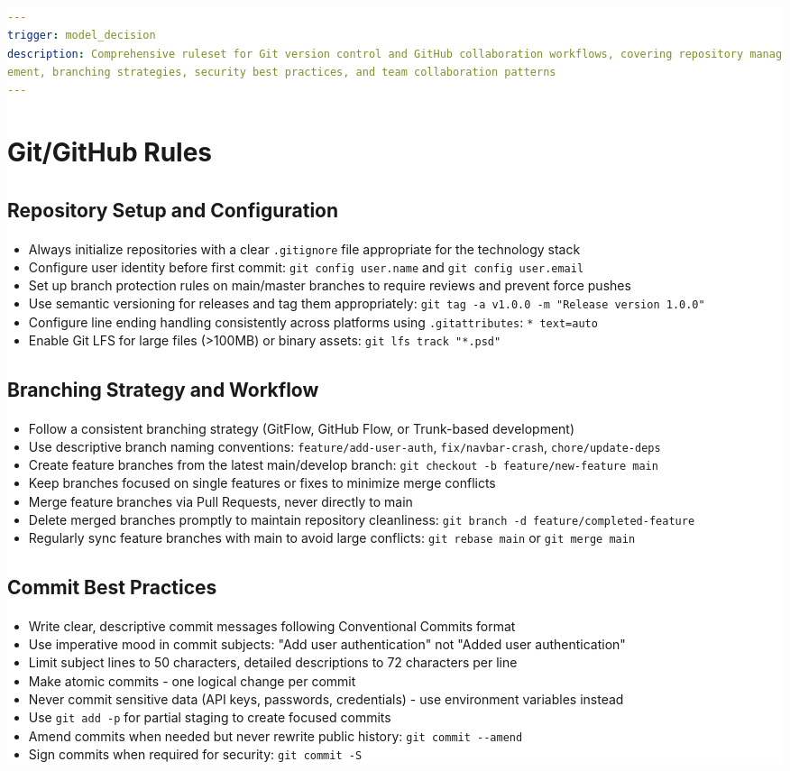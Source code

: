 ```yaml
---
trigger: model_decision
description: Comprehensive ruleset for Git version control and GitHub collaboration workflows, covering repository management, branching strategies, security best practices, and team collaboration patterns
---
```


# Git/GitHub Rules

## Repository Setup and Configuration

- Always initialize repositories with a clear `.gitignore` file appropriate for the technology stack
- Configure user identity before first commit: `git config user.name` and `git config user.email`
- Set up branch protection rules on main/master branches to require reviews and prevent force pushes
- Use semantic versioning for releases and tag them appropriately: `git tag -a v1.0.0 -m "Release version 1.0.0"`
- Configure line ending handling consistently across platforms using `.gitattributes`: `* text=auto`
- Enable Git LFS for large files (>100MB) or binary assets: `git lfs track "*.psd"`

## Branching Strategy and Workflow

- Follow a consistent branching strategy (GitFlow, GitHub Flow, or Trunk-based development)
- Use descriptive branch naming conventions: `feature/add-user-auth`, `fix/navbar-crash`, `chore/update-deps`
- Create feature branches from the latest main/develop branch: `git checkout -b feature/new-feature main`
- Keep branches focused on single features or fixes to minimize merge conflicts
- Merge feature branches via Pull Requests, never directly to main
- Delete merged branches promptly to maintain repository cleanliness: `git branch -d feature/completed-feature`
- Regularly sync feature branches with main to avoid large conflicts: `git rebase main` or `git merge main`

## Commit Best Practices

- Write clear, descriptive commit messages following Conventional Commits format
- Use imperative mood in commit subjects: "Add user authentication" not "Added user authentication"
- Limit subject lines to 50 characters, detailed descriptions to 72 characters per line
- Make atomic commits - one logical change per commit
- Never commit sensitive data (API keys, passwords, credentials) - use environment variables instead
- Use `git add -p` for partial staging to create focused commits
- Amend commits when needed but never rewrite public history: `git commit --amend`
- Sign commits when required for security: `git commit -S`
